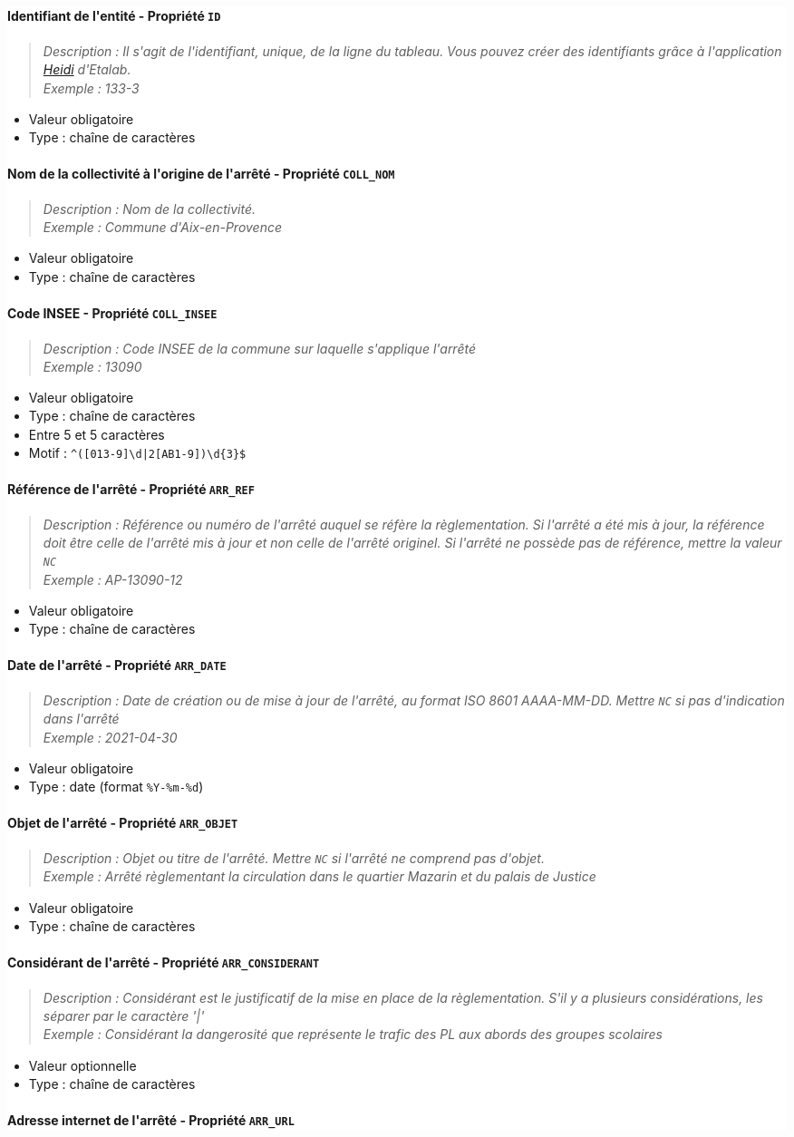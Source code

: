 #### Identifiant de l'entité - Propriété `ID`

> *Description : Il s'agit de l'identifiant, unique, de la ligne du tableau. Vous pouvez créer des identifiants grâce à l'application [Heidi](https://heidi.app.etalab.studio/) d'Etalab.*<br/>*Exemple : 133-3*
- Valeur obligatoire
- Type : chaîne de caractères

#### Nom de la collectivité à l'origine de l'arrêté - Propriété `COLL_NOM`

> *Description : Nom de la collectivité.*<br/>*Exemple : Commune d'Aix-en-Provence*
- Valeur obligatoire
- Type : chaîne de caractères

#### Code INSEE - Propriété `COLL_INSEE`

> *Description : Code INSEE de la commune sur laquelle s'applique l'arrêté*<br/>*Exemple : 13090*
- Valeur obligatoire
- Type : chaîne de caractères
- Entre 5 et 5 caractères
- Motif : `^([013-9]\d|2[AB1-9])\d{3}$`

#### Référence de l'arrêté - Propriété `ARR_REF`

> *Description : Référence ou numéro de l'arrêté auquel se réfère la règlementation. Si l'arrêté a été mis à jour, la référence doit être celle de l'arrêté mis à jour et non celle de l'arrêté originel. Si l'arrêté ne possède pas de référence, mettre la valeur `NC`*<br/>*Exemple : AP-13090-12*
- Valeur obligatoire
- Type : chaîne de caractères

#### Date de l'arrêté - Propriété `ARR_DATE`

> *Description : Date de création ou de mise à jour de l'arrêté, au format ISO 8601 AAAA-MM-DD. Mettre `NC` si pas d'indication dans l'arrêté*<br/>*Exemple : 2021-04-30*
- Valeur obligatoire
- Type : date (format `%Y-%m-%d`)

#### Objet de l'arrêté - Propriété `ARR_OBJET`

> *Description : Objet ou titre de l'arrêté. Mettre `NC` si l'arrêté ne comprend pas d'objet.*<br/>*Exemple : Arrêté règlementant la circulation dans le quartier Mazarin et du palais de Justice*
- Valeur obligatoire
- Type : chaîne de caractères

#### Considérant de l'arrêté - Propriété `ARR_CONSIDERANT`

> *Description : Considérant est le justificatif de la mise en place de la règlementation. S'il y a plusieurs considérations, les séparer par le caractère '|'*<br/>*Exemple : Considérant la dangerosité que représente le trafic des PL aux abords des groupes scolaires*
- Valeur optionnelle
- Type : chaîne de caractères

#### Adresse internet de l'arrêté - Propriété `ARR_URL`
